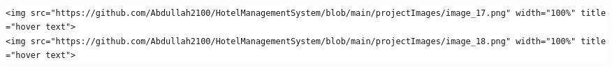     <img src="https://github.com/Abdullah2100/HotelManagementSystem/blob/main/projectImages/image_17.png" width="100%" title="hover text">
    <img src="https://github.com/Abdullah2100/HotelManagementSystem/blob/main/projectImages/image_18.png" width="100%" title="hover text">